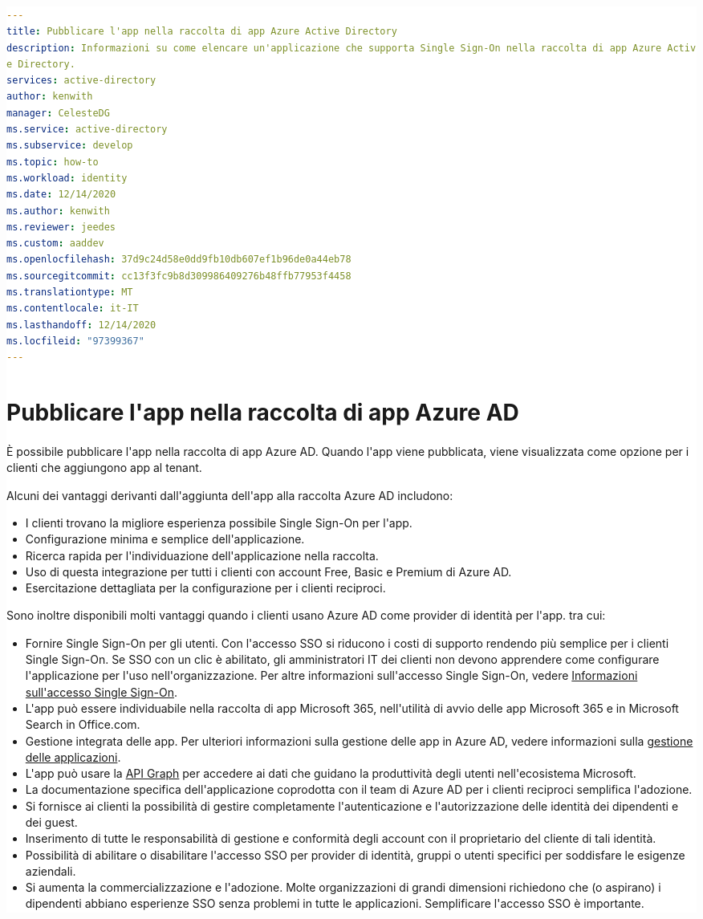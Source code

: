 ```yaml
---
title: Pubblicare l'app nella raccolta di app Azure Active Directory
description: Informazioni su come elencare un'applicazione che supporta Single Sign-On nella raccolta di app Azure Active Directory.
services: active-directory
author: kenwith
manager: CelesteDG
ms.service: active-directory
ms.subservice: develop
ms.topic: how-to
ms.workload: identity
ms.date: 12/14/2020
ms.author: kenwith
ms.reviewer: jeedes
ms.custom: aaddev
ms.openlocfilehash: 37d9c24d58e0dd9fb10db607ef1b96de0a44eb78
ms.sourcegitcommit: cc13f3fc9b8d309986409276b48ffb77953f4458
ms.translationtype: MT
ms.contentlocale: it-IT
ms.lasthandoff: 12/14/2020
ms.locfileid: "97399367"
---
```

# <a name="publish-your-app-to-the-azure-ad-app-gallery"></a>Pubblicare l'app nella raccolta di app Azure AD

È possibile pubblicare l'app nella raccolta di app Azure AD. Quando l'app viene pubblicata, viene visualizzata come opzione per i clienti che aggiungono app al tenant. 

Alcuni dei vantaggi derivanti dall'aggiunta dell'app alla raccolta Azure AD includono:

- I clienti trovano la migliore esperienza possibile Single Sign-On per l'app.
- Configurazione minima e semplice dell'applicazione.
- Ricerca rapida per l'individuazione dell'applicazione nella raccolta.
- Uso di questa integrazione per tutti i clienti con account Free, Basic e Premium di Azure AD.
- Esercitazione dettagliata per la configurazione per i clienti reciproci.

Sono inoltre disponibili molti vantaggi quando i clienti usano Azure AD come provider di identità per l'app. tra cui:

- Fornire Single Sign-On per gli utenti. Con l'accesso SSO si riducono i costi di supporto rendendo più semplice per i clienti Single Sign-On. Se SSO con un clic è abilitato, gli amministratori IT dei clienti non devono apprendere come configurare l'applicazione per l'uso nell'organizzazione. Per altre informazioni sull'accesso Single Sign-On, vedere [Informazioni sull'accesso Single Sign-On](../manage-apps/what-is-single-sign-on.md).
- L'app può essere individuabile nella raccolta di app Microsoft 365, nell'utilità di avvio delle app Microsoft 365 e in Microsoft Search in Office.com. 
- Gestione integrata delle app. Per ulteriori informazioni sulla gestione delle app in Azure AD, vedere informazioni sulla [gestione delle applicazioni](../manage-apps/what-is-application-management.md).
- L'app può usare la [API Graph](/graph/) per accedere ai dati che guidano la produttività degli utenti nell'ecosistema Microsoft.
- La documentazione specifica dell'applicazione coprodotta con il team di Azure AD per i clienti reciproci semplifica l'adozione.
- Si fornisce ai clienti la possibilità di gestire completamente l'autenticazione e l'autorizzazione delle identità dei dipendenti e dei guest.
- Inserimento di tutte le responsabilità di gestione e conformità degli account con il proprietario del cliente di tali identità.
- Possibilità di abilitare o disabilitare l'accesso SSO per provider di identità, gruppi o utenti specifici per soddisfare le esigenze aziendali.
- Si aumenta la commercializzazione e l'adozione. Molte organizzazioni di grandi dimensioni richiedono che (o aspirano) i dipendenti abbiano esperienze SSO senza problemi in tutte le applicazioni. Semplificare l'accesso SSO è importante.